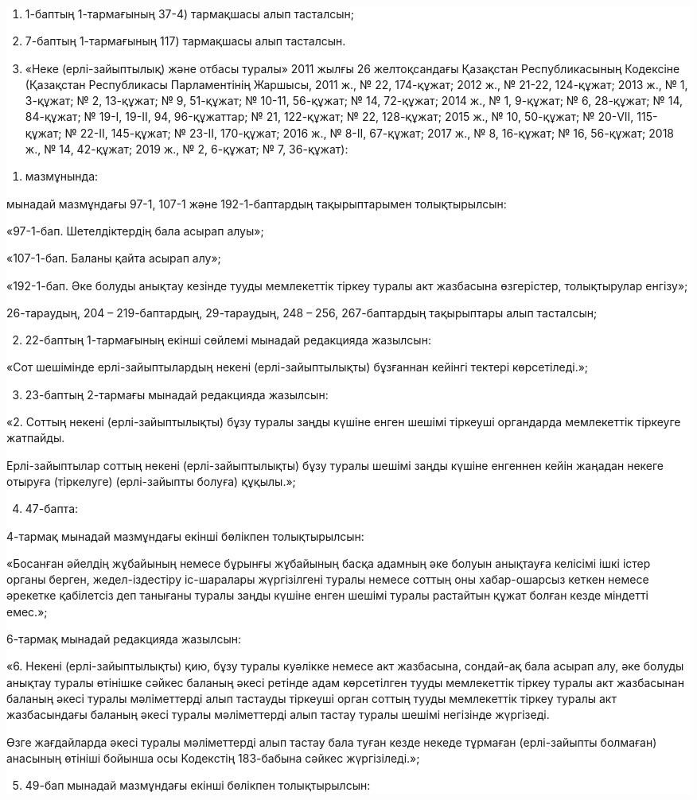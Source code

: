1) 1-баптың 1-тармағының 37-4) тармақшасы алып тасталсын;

2) 7-баптың 1-тармағының 117) тармақшасы алып тасталсын.

3. «Неке (ерлі-зайыптылық) және отбасы туралы» 2011 жылғы  26 желтоқсандағы Қазақстан Республикасының Кодексіне (Қазақстан Республикасы Парламентінің Жаршысы, 2011 ж., № 22, 174-құжат; 2012 ж.,  № 21-22, 124-құжат; 2013 ж., № 1, 3-құжат; № 2, 13-құжат; № 9, 51-құжат;  № 10-11, 56-құжат; № 14, 72-құжат; 2014 ж., № 1, 9-құжат; № 6, 28-құжат;  № 14, 84-құжат; № 19-I, 19-II, 94, 96-құжаттар; № 21, 122-құжат; № 22,  128-құжат; 2015 ж., № 10, 50-құжат; № 20-VII, 115-құжат; № 22-ІІ,  145-құжат; № 23-ІІ, 170-құжат; 2016 ж., № 8-ІІ, 67-құжат; 2017 ж., № 8,  16-құжат; № 16, 56-құжат; 2018 ж., № 14, 42-құжат; 2019 ж., № 2, 6-құжат;  № 7, 36-құжат): 

1) мазмұнында:

мынадай мазмұндағы 97-1, 107-1 және 192-1-баптардың тақырыптарымен толықтырылсын:

«97-1-бап. Шетелдіктердің бала асырап алуы»;

«107-1-бап. Баланы қайта асырап алу»;

«192-1-бап. Әке болуды анықтау кезінде тууды мемлекеттік тіркеу туралы акт жазбасына өзгерістер, толықтырулар енгізу»;

26-тараудың, 204 – 219-баптардың, 29-тараудың, 248 – 256,  267-баптардың тақырыптары алып тасталсын;

2) 22-баптың 1-тармағының екінші сөйлемі мынадай редакцияда жазылсын:

«Сот шешімінде ерлі-зайыптылардың некені (ерлі-зайыптылықты) бұзғаннан кейінгі тектері көрсетіледі.»;

3) 23-баптың 2-тармағы мынадай редакцияда жазылсын:

«2. Соттың некені (ерлі-зайыптылықты) бұзу туралы заңды күшіне енген шешімі тіркеуші органдарда мемлекеттік тіркеуге жатпайды.

Ерлі-зайыптылар соттың некені (ерлі-зайыптылықты) бұзу туралы шешімі заңды күшіне енгеннен кейін жаңадан некеге отыруға (тіркелуге)  (ерлі-зайыпты болуға) құқылы.»;

4) 47-бапта:

4-тармақ мынадай мазмұндағы екінші бөлікпен толықтырылсын:

«Босанған әйелдің жұбайының немесе бұрынғы жұбайының басқа адамның әке болуын анықтауға келісімі ішкі істер органы берген,  жедел-іздестіру іс-шаралары жүргізілгені туралы немесе соттың оны  хабар-ошарсыз кеткен немесе әрекетке қабілетсіз деп танығаны туралы заңды күшіне енген шешімі туралы растайтын құжат болған кезде міндетті емес.»;

6-тармақ мынадай редакцияда жазылсын:

«6. Некені (ерлі-зайыптылықты) қию, бұзу туралы куәлікке немесе акт жазбасына, сондай-ақ бала асырап алу, әке болуды анықтау туралы өтінішке сәйкес баланың әкесі ретінде адам көрсетілген тууды мемлекеттік тіркеу туралы акт жазбасынан баланың әкесі туралы мәліметтерді алып тастауды тіркеуші орган соттың тууды мемлекеттік тіркеу туралы акт жазбасындағы баланың әкесі туралы мәліметтерді алып тастау туралы шешімі негізінде жүргізеді.

Өзге жағдайларда әкесі туралы мәліметтерді алып тастау бала туған кезде некеде тұрмаған (ерлі-зайыпты болмаған) анасының өтініші бойынша осы Кодекстің 183-бабына сәйкес жүргізіледі.»;

5) 49-бап мынадай мазмұндағы екінші бөлікпен толықтырылсын:
